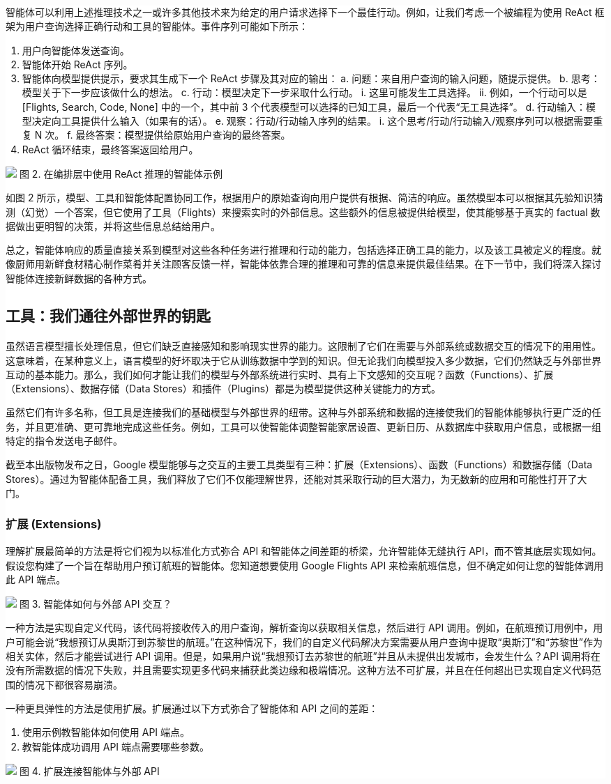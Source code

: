 智能体可以利用上述推理技术之一或许多其他技术来为给定的用户请求选择下一个最佳行动。例如，让我们考虑一个被编程为使用 ReAct 框架为用户查询选择正确行动和工具的智能体。事件序列可能如下所示：

1.  用户向智能体发送查询。
2.  智能体开始 ReAct 序列。
3.  智能体向模型提供提示，要求其生成下一个 ReAct 步骤及其对应的输出：
    a.  问题：来自用户查询的输入问题，随提示提供。
    b.  思考：模型关于下一步应该做什么的想法。
    c.  行动：模型决定下一步采取什么行动。
        i.  这里可能发生工具选择。
        ii. 例如，一个行动可以是 [Flights, Search, Code, None] 中的一个，其中前 3 个代表模型可以选择的已知工具，最后一个代表“无工具选择”。
    d.  行动输入：模型决定向工具提供什么输入（如果有的话）。
    e.  观察：行动/行动输入序列的结果。
        i.  这个思考/行动/行动输入/观察序列可以根据需要重复 N 次。
    f.  最终答案：模型提供给原始用户查询的最终答案。
4.  ReAct 循环结束，最终答案返回给用户。

![](https://cdn-mineru.openxlab.org.cn/extract/7b099934-d40b-403d-8804-2269062d890e/bffed5a0602be449eda387d3797146d1c100fb292d00f8fc288875cd8d654545.jpg)
图 2. 在编排层中使用 ReAct 推理的智能体示例

如图 2 所示，模型、工具和智能体配置协同工作，根据用户的原始查询向用户提供有根据、简洁的响应。虽然模型本可以根据其先验知识猜测（幻觉）一个答案，但它使用了工具（Flights）来搜索实时的外部信息。这些额外的信息被提供给模型，使其能够基于真实的 factual 数据做出更明智的决策，并将这些信息总结给用户。

总之，智能体响应的质量直接关系到模型对这些各种任务进行推理和行动的能力，包括选择正确工具的能力，以及该工具被定义的程度。就像厨师用新鲜食材精心制作菜肴并关注顾客反馈一样，智能体依靠合理的推理和可靠的信息来提供最佳结果。在下一节中，我们将深入探讨智能体连接新鲜数据的各种方式。

## 工具：我们通往外部世界的钥匙

虽然语言模型擅长处理信息，但它们缺乏直接感知和影响现实世界的能力。这限制了它们在需要与外部系统或数据交互的情况下的用用性。这意味着，在某种意义上，语言模型的好坏取决于它从训练数据中学到的知识。但无论我们向模型投入多少数据，它们仍然缺乏与外部世界互动的基本能力。那么，我们如何才能让我们的模型与外部系统进行实时、具有上下文感知的交互呢？函数（Functions）、扩展（Extensions）、数据存储（Data Stores）和插件（Plugins）都是为模型提供这种关键能力的方式。

虽然它们有许多名称，但工具是连接我们的基础模型与外部世界的纽带。这种与外部系统和数据的连接使我们的智能体能够执行更广泛的任务，并且更准确、更可靠地完成这些任务。例如，工具可以使智能体调整智能家居设置、更新日历、从数据库中获取用户信息，或根据一组特定的指令发送电子邮件。

截至本出版物发布之日，Google 模型能够与之交互的主要工具类型有三种：扩展（Extensions）、函数（Functions）和数据存储（Data Stores）。通过为智能体配备工具，我们释放了它们不仅能理解世界，还能对其采取行动的巨大潜力，为无数新的应用和可能性打开了大门。

### 扩展 (Extensions)

理解扩展最简单的方法是将它们视为以标准化方式弥合 API 和智能体之间差距的桥梁，允许智能体无缝执行 API，而不管其底层实现如何。假设您构建了一个旨在帮助用户预订航班的智能体。您知道想要使用 Google Flights API 来检索航班信息，但不确定如何让您的智能体调用此 API 端点。

![](https://cdn-mineru.openxlab.org.cn/extract/7b099934-d40b-403d-8804-2269062d890e/79c5ef7bc54f939d5d51eb54330c181f97abe1665855fc595b04af3ed5b9a6b2.jpg)
图 3. 智能体如何与外部 API 交互？

一种方法是实现自定义代码，该代码将接收传入的用户查询，解析查询以获取相关信息，然后进行 API 调用。例如，在航班预订用例中，用户可能会说“我想预订从奥斯汀到苏黎世的航班。”在这种情况下，我们的自定义代码解决方案需要从用户查询中提取“奥斯汀”和“苏黎世”作为相关实体，然后才能尝试进行 API 调用。但是，如果用户说“我想预订去苏黎世的航班”并且从未提供出发城市，会发生什么？API 调用将在没有所需数据的情况下失败，并且需要实现更多代码来捕获此类边缘和极端情况。这种方法不可扩展，并且在任何超出已实现自定义代码范围的情况下都很容易崩溃。

一种更具弹性的方法是使用扩展。扩展通过以下方式弥合了智能体和 API 之间的差距：

1.  使用示例教智能体如何使用 API 端点。
2.  教智能体成功调用 API 端点需要哪些参数。

![](https://cdn-mineru.openxlab.org.cn/extract/7b099934-d40b-403d-8804-2269062d890e/8f094e4e8bd23c2e5cc1eddd2a9ed8f543a15661f7b1fa5806975bf91aa9b3f2.jpg)
图 4. 扩展连接智能体与外部 API

